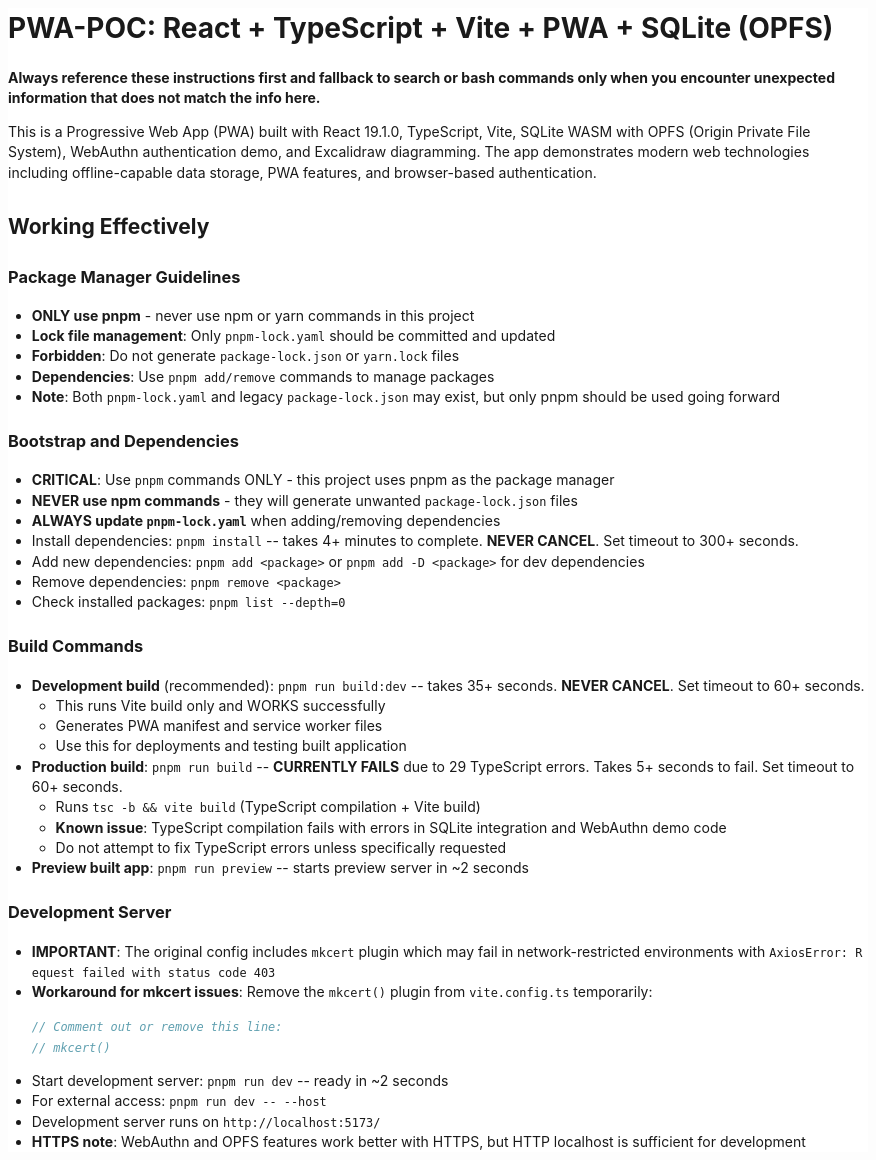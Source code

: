 # PWA-POC: React + TypeScript + Vite + PWA + SQLite (OPFS)

**Always reference these instructions first and fallback to search or bash commands only when you encounter unexpected information that does not match the info here.**

This is a Progressive Web App (PWA) built with React 19.1.0, TypeScript, Vite, SQLite WASM with OPFS (Origin Private File System), WebAuthn authentication demo, and Excalidraw diagramming. The app demonstrates modern web technologies including offline-capable data storage, PWA features, and browser-based authentication.

## Working Effectively

### Package Manager Guidelines
- **ONLY use pnpm** - never use npm or yarn commands in this project
- **Lock file management**: Only `pnpm-lock.yaml` should be committed and updated
- **Forbidden**: Do not generate `package-lock.json` or `yarn.lock` files
- **Dependencies**: Use `pnpm add/remove` commands to manage packages
- **Note**: Both `pnpm-lock.yaml` and legacy `package-lock.json` may exist, but only pnpm should be used going forward

### Bootstrap and Dependencies
- **CRITICAL**: Use `pnpm` commands ONLY - this project uses pnpm as the package manager
- **NEVER use npm commands** - they will generate unwanted `package-lock.json` files
- **ALWAYS update `pnpm-lock.yaml`** when adding/removing dependencies
- Install dependencies: `pnpm install` -- takes 4+ minutes to complete. **NEVER CANCEL**. Set timeout to 300+ seconds.
- Add new dependencies: `pnpm add <package>` or `pnpm add -D <package>` for dev dependencies
- Remove dependencies: `pnpm remove <package>`
- Check installed packages: `pnpm list --depth=0`

### Build Commands
- **Development build** (recommended): `pnpm run build:dev` -- takes 35+ seconds. **NEVER CANCEL**. Set timeout to 60+ seconds.
  - This runs Vite build only and WORKS successfully
  - Generates PWA manifest and service worker files
  - Use this for deployments and testing built application
- **Production build**: `pnpm run build` -- **CURRENTLY FAILS** due to 29 TypeScript errors. Takes 5+ seconds to fail. Set timeout to 60+ seconds.
  - Runs `tsc -b && vite build` (TypeScript compilation + Vite build)
  - **Known issue**: TypeScript compilation fails with errors in SQLite integration and WebAuthn demo code
  - Do not attempt to fix TypeScript errors unless specifically requested
- **Preview built app**: `pnpm run preview` -- starts preview server in ~2 seconds

### Development Server
- **IMPORTANT**: The original config includes `mkcert` plugin which may fail in network-restricted environments with `AxiosError: Request failed with status code 403`
- **Workaround for mkcert issues**: Remove the `mkcert()` plugin from `vite.config.ts` temporarily:
  ```typescript
  // Comment out or remove this line:
  // mkcert()
  ```
- Start development server: `pnpm run dev` -- ready in ~2 seconds
- For external access: `pnpm run dev -- --host`
- Development server runs on `http://localhost:5173/`
- **HTTPS note**: WebAuthn and OPFS features work better with HTTPS, but HTTP localhost is sufficient for development

